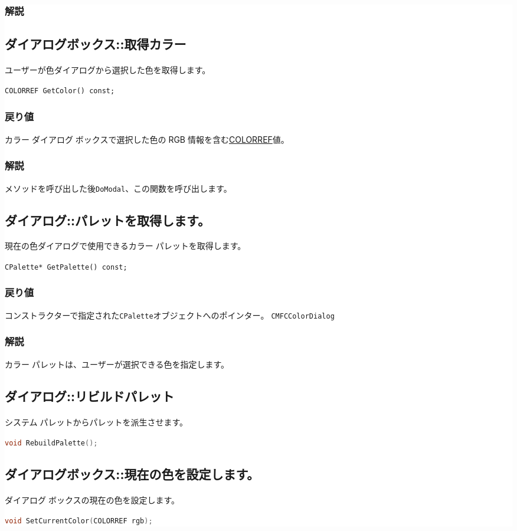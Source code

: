 ### <a name="remarks"></a>解説

## <a name="cmfccolordialoggetcolor"></a><a name="getcolor"></a>ダイアログボックス::取得カラー

ユーザーが色ダイアログから選択した色を取得します。

```
COLORREF GetColor() const;
```

### <a name="return-value"></a>戻り値

カラー ダイアログ ボックスで選択した色の RGB 情報を含む[COLORREF](/windows/win32/gdi/colorref)値。

### <a name="remarks"></a>解説

メソッドを呼び出した後`DoModal`、この関数を呼び出します。

## <a name="cmfccolordialoggetpalette"></a><a name="getpalette"></a>ダイアログ::パレットを取得します。

現在の色ダイアログで使用できるカラー パレットを取得します。

```
CPalette* GetPalette() const;
```

### <a name="return-value"></a>戻り値

コンストラクターで指定された`CPalette`オブジェクトへのポインター。 `CMFCColorDialog`

### <a name="remarks"></a>解説

カラー パレットは、ユーザーが選択できる色を指定します。

## <a name="cmfccolordialogrebuildpalette"></a><a name="rebuildpalette"></a>ダイアログ::リビルドパレット

システム パレットからパレットを派生させます。

```cpp
void RebuildPalette();
```

## <a name="cmfccolordialogsetcurrentcolor"></a><a name="setcurrentcolor"></a>ダイアログボックス::現在の色を設定します。

ダイアログ ボックスの現在の色を設定します。

```cpp
void SetCurrentColor(COLORREF rgb);
```
